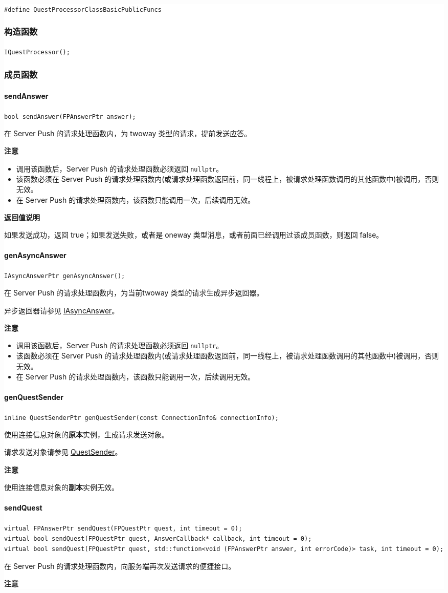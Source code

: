 	#define QuestProcessorClassBasicPublicFuncs

### 构造函数

	IQuestProcessor();

### 成员函数

#### sendAnswer

	bool sendAnswer(FPAnswerPtr answer);

在 Server Push 的请求处理函数内，为 twoway 类型的请求，提前发送应答。

**注意**

+ 调用该函数后，Server Push 的请求处理函数必须返回 `nullptr`。
+ 该函数必须在 Server Push 的请求处理函数内(或请求处理函数返回前，同一线程上，被请求处理函数调用的其他函数中)被调用，否则无效。
+ 在 Server Push 的请求处理函数内，该函数只能调用一次，后续调用无效。

**返回值说明**

如果发送成功，返回 true；如果发送失败，或者是 oneway 类型消息，或者前面已经调用过该成员函数，则返回 false。

#### genAsyncAnswer

	IAsyncAnswerPtr genAsyncAnswer();

在 Server Push 的请求处理函数内，为当前twoway 类型的请求生成异步返回器。

异步返回器请参见 [IAsyncAnswer](IAsyncAnswer.md)。

**注意**

+ 调用该函数后，Server Push 的请求处理函数必须返回 `nullptr`。
+ 该函数必须在 Server Push 的请求处理函数内(或请求处理函数返回前，同一线程上，被请求处理函数调用的其他函数中)被调用，否则无效。
+ 在 Server Push 的请求处理函数内，该函数只能调用一次，后续调用无效。

#### genQuestSender

	inline QuestSenderPtr genQuestSender(const ConnectionInfo& connectionInfo);

使用连接信息对象的**原本**实例，生成请求发送对象。

请求发送对象请参见 [QuestSender](QuestSender.md)。

**注意**

使用连接信息对象的**副本**实例无效。

#### sendQuest

	virtual FPAnswerPtr sendQuest(FPQuestPtr quest, int timeout = 0);
	virtual bool sendQuest(FPQuestPtr quest, AnswerCallback* callback, int timeout = 0);
	virtual bool sendQuest(FPQuestPtr quest, std::function<void (FPAnswerPtr answer, int errorCode)> task, int timeout = 0);

在 Server Push 的请求处理函数内，向服务端再次发送请求的便捷接口。

**注意**
